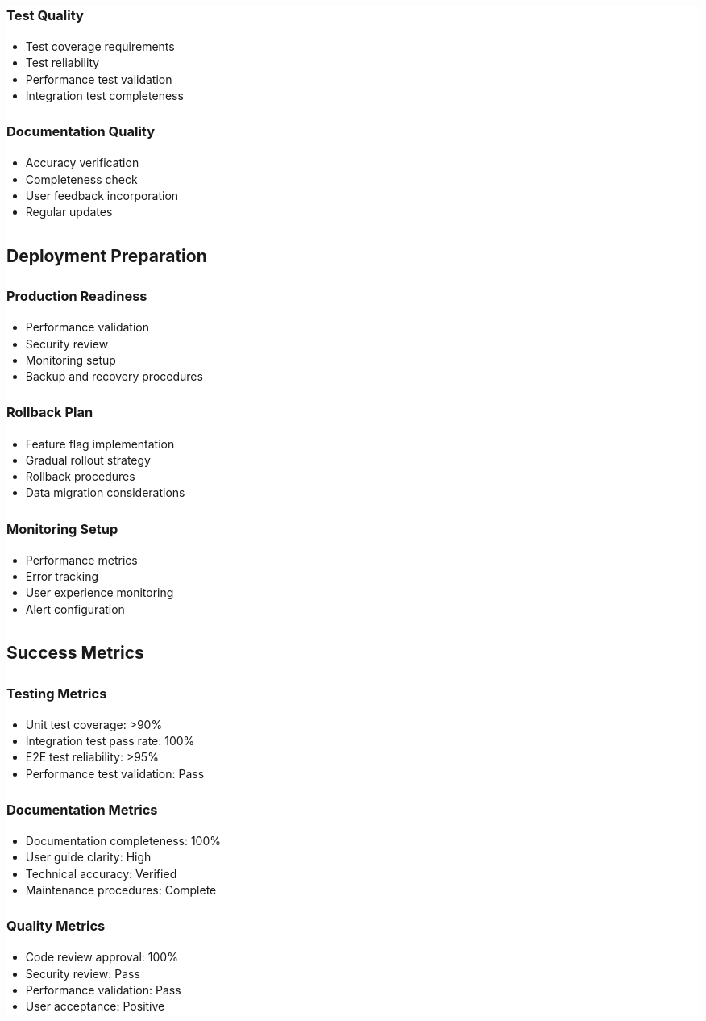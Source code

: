 ### Test Quality
- Test coverage requirements
- Test reliability
- Performance test validation
- Integration test completeness

### Documentation Quality
- Accuracy verification
- Completeness check
- User feedback incorporation
- Regular updates

## Deployment Preparation

### Production Readiness
- Performance validation
- Security review
- Monitoring setup
- Backup and recovery procedures

### Rollback Plan
- Feature flag implementation
- Gradual rollout strategy
- Rollback procedures
- Data migration considerations

### Monitoring Setup
- Performance metrics
- Error tracking
- User experience monitoring
- Alert configuration

## Success Metrics

### Testing Metrics
- Unit test coverage: >90%
- Integration test pass rate: 100%
- E2E test reliability: >95%
- Performance test validation: Pass

### Documentation Metrics
- Documentation completeness: 100%
- User guide clarity: High
- Technical accuracy: Verified
- Maintenance procedures: Complete

### Quality Metrics
- Code review approval: 100%
- Security review: Pass
- Performance validation: Pass
- User acceptance: Positive
